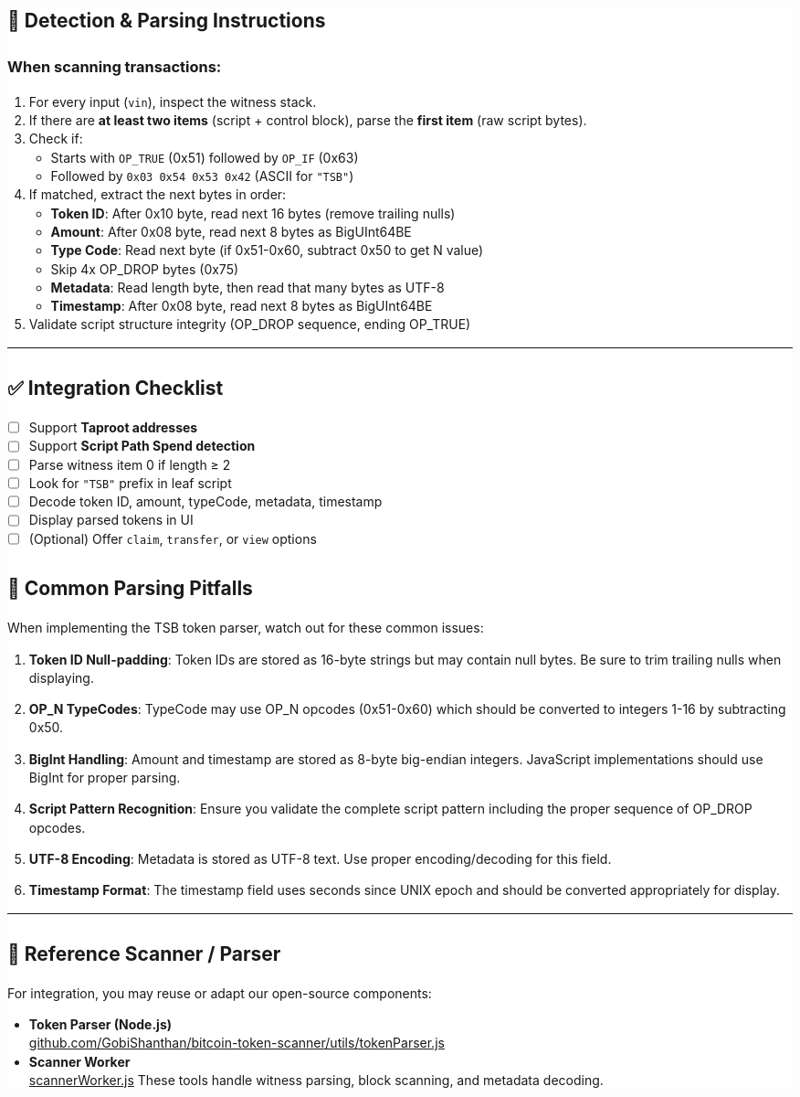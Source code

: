 ## 🔎 Detection & Parsing Instructions
### When scanning transactions:
1. For every input (`vin`), inspect the witness stack.
2. If there are **at least two items** (script + control block), parse the **first item** (raw script bytes).
3. Check if:
   - Starts with `OP_TRUE` (0x51) followed by `OP_IF` (0x63)
   - Followed by `0x03 0x54 0x53 0x42` (ASCII for `"TSB"`)
4. If matched, extract the next bytes in order:
   - **Token ID**: After 0x10 byte, read next 16 bytes (remove trailing nulls)
   - **Amount**: After 0x08 byte, read next 8 bytes as BigUInt64BE
   - **Type Code**: Read next byte (if 0x51-0x60, subtract 0x50 to get N value)
   - Skip 4x OP_DROP bytes (0x75)
   - **Metadata**: Read length byte, then read that many bytes as UTF-8
   - **Timestamp**: After 0x08 byte, read next 8 bytes as BigUInt64BE
5. Validate script structure integrity (OP_DROP sequence, ending OP_TRUE)
---
## ✅ Integration Checklist
- [ ] Support **Taproot addresses**
- [ ] Support **Script Path Spend detection**
- [ ] Parse witness item 0 if length ≥ 2
- [ ] Look for `"TSB"` prefix in leaf script
- [ ] Decode token ID, amount, typeCode, metadata, timestamp
- [ ] Display parsed tokens in UI
- [ ] (Optional) Offer `claim`, `transfer`, or `view` options

## 🔬 Common Parsing Pitfalls
When implementing the TSB token parser, watch out for these common issues:

1. **Token ID Null-padding**: Token IDs are stored as 16-byte strings but may contain null bytes. Be sure to trim trailing nulls when displaying.

2. **OP_N TypeCodes**: TypeCode may use OP_N opcodes (0x51-0x60) which should be converted to integers 1-16 by subtracting 0x50.

3. **BigInt Handling**: Amount and timestamp are stored as 8-byte big-endian integers. JavaScript implementations should use BigInt for proper parsing.

4. **Script Pattern Recognition**: Ensure you validate the complete script pattern including the proper sequence of OP_DROP opcodes.

5. **UTF-8 Encoding**: Metadata is stored as UTF-8 text. Use proper encoding/decoding for this field.

6. **Timestamp Format**: The timestamp field uses seconds since UNIX epoch and should be converted appropriately for display.
---
## 🧪 Reference Scanner / Parser
For integration, you may reuse or adapt our open-source components:
- **Token Parser (Node.js)**  
  [github.com/GobiShanthan/bitcoin-token-scanner/utils/tokenParser.js](https://github.com/GobiShanthan/bitcoin-token-scanner/blob/main/utils/tokenParser.js)
- **Scanner Worker**  
  [scannerWorker.js](https://github.com/GobiShanthan/bitcoin-token-scanner/blob/main/scanner/scannerWorker.js)
These tools handle witness parsing, block scanning, and metadata decoding.
